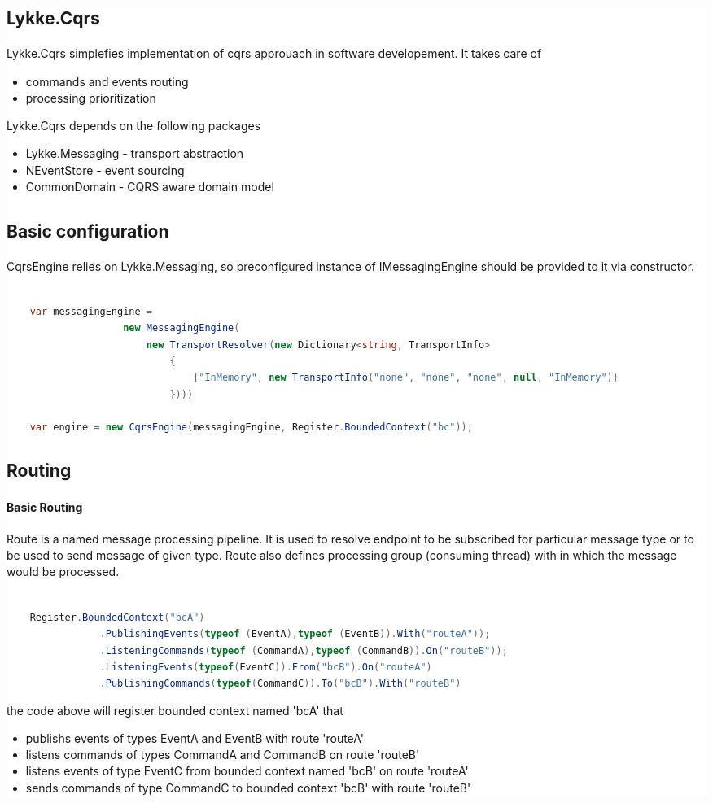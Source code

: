 ## Lykke.Cqrs ##

Lykke.Cqrs simplefies implementation of cqrs approuach in software developement. It takes care of 

* commands and events routing
* processing prioritization 
     

Lykke.Cqrs depends on the following packages

* Lykke.Messaging - transport abstraction
* NEventStore - event sourcing
* CommonDomain - CQRS aware domain model


## Basic configuration ##

CqrsEngine relies on Lykke.Messaging, so preconfigured instance of IMessagingEngine should be provided to it via constructor.

```cs

    var messagingEngine = 
                    new MessagingEngine(
                        new TransportResolver(new Dictionary<string, TransportInfo>
                            {
                                {"InMemory", new TransportInfo("none", "none", "none", null, "InMemory")}
                            })))

	var engine = new CqrsEngine(messagingEngine, Register.BoundedContext("bc"));
```

## Routing ##


#### Basic Routing ####


Route is a named message processing pipeline. It is used to resolve endpoint to be subscribed for particular message type or to be used to send message of given type. Route also defines processing group (consuming thread) with in which the message would be processed.


```cs

	Register.BoundedContext("bcA")
				.PublishingEvents(typeof (EventA),typeof (EventB)).With("routeA"));
				.ListeningCommands(typeof (CommandA),typeof (CommandB)).On("routeB"));
				.ListeningEvents(typeof(EventC)).From("bcB").On("routeA")
				.PublishingCommands(typeof(CommandC)).To("bcB").With("routeB")
```

the code above will register bounded context named 'bcA' that  

* publishs events of types  EventA and EventB with route 'routeA'
* listens commands of types CommandA and CommandB on route 'routeB'
* listens events of type EventC from bounded context named 'bcB' on route 'routeA'
* sends commands of type CommandC to bounded context 'bcB' with route 'routeB'

